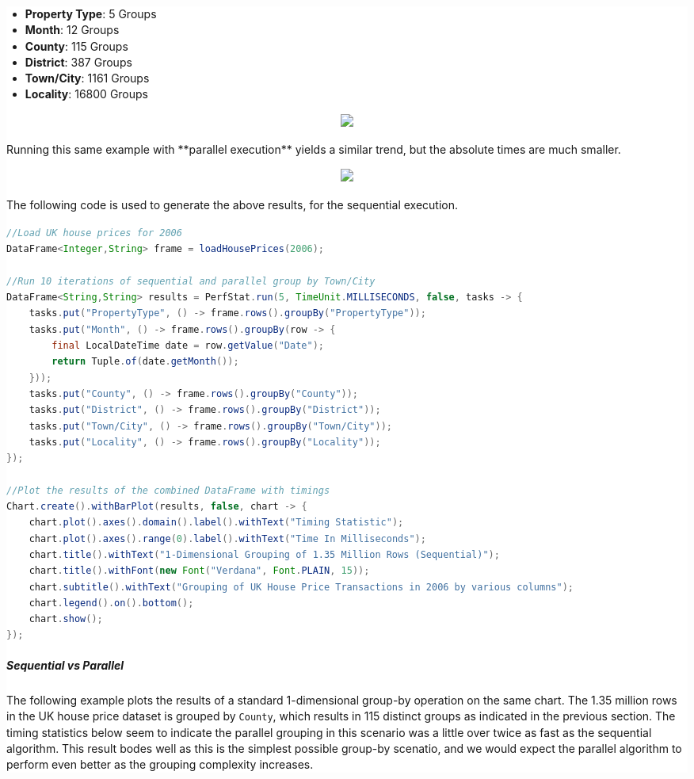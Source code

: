 * **Property Type**: 5 Groups
* **Month**: 12 Groups
* **County**: 115 Groups
* **District**: 387 Groups
* **Town/City**: 1161 Groups
* **Locality**: 16800 Groups

<p align="center">
    <img class="chart" src="../../images/frame/data-frame-group-by-0.png"/>
</p>
Running this same example with **parallel execution** yields a similar trend, but the absolute times are much smaller.

<p align="center">
    <img class="chart" src="../../images/frame/data-frame-group-by-1.png"/>
</p>
The following code is used to generate the above results, for the sequential execution.

<?prettify?>
```java
//Load UK house prices for 2006
DataFrame<Integer,String> frame = loadHousePrices(2006);

//Run 10 iterations of sequential and parallel group by Town/City
DataFrame<String,String> results = PerfStat.run(5, TimeUnit.MILLISECONDS, false, tasks -> {
    tasks.put("PropertyType", () -> frame.rows().groupBy("PropertyType"));
    tasks.put("Month", () -> frame.rows().groupBy(row -> {
        final LocalDateTime date = row.getValue("Date");
        return Tuple.of(date.getMonth());
    }));
    tasks.put("County", () -> frame.rows().groupBy("County"));
    tasks.put("District", () -> frame.rows().groupBy("District"));
    tasks.put("Town/City", () -> frame.rows().groupBy("Town/City"));
    tasks.put("Locality", () -> frame.rows().groupBy("Locality"));
});

//Plot the results of the combined DataFrame with timings
Chart.create().withBarPlot(results, false, chart -> {
    chart.plot().axes().domain().label().withText("Timing Statistic");
    chart.plot().axes().range(0).label().withText("Time In Milliseconds");
    chart.title().withText("1-Dimensional Grouping of 1.35 Million Rows (Sequential)");
    chart.title().withFont(new Font("Verdana", Font.PLAIN, 15));
    chart.subtitle().withText("Grouping of UK House Price Transactions in 2006 by various columns");
    chart.legend().on().bottom();
    chart.show();
});
```
##### Sequential vs Parallel

The following example plots the results of a standard 1-dimensional group-by operation on the same chart. The 1.35 
million rows in the UK house price dataset is grouped by `County`, which results in 115 distinct groups as indicated
in the previous section. The timing statistics below seem to indicate the parallel grouping in this scenario was a little
over twice as fast as the sequential algorithm. This result bodes well as this is the simplest possible group-by scenatio, 
and we would expect the parallel algorithm to perform even better as the grouping complexity increases.
